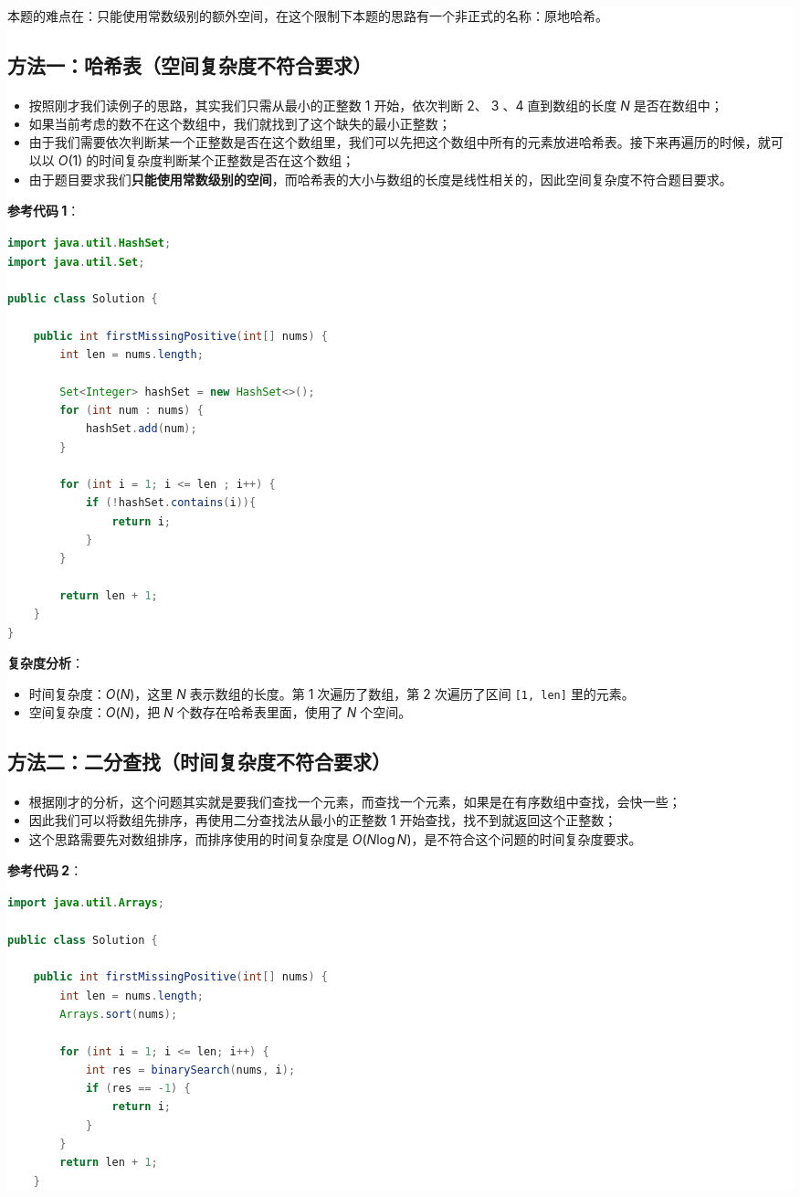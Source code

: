 本题的难点在：只能使用常数级别的额外空间，在这个限制下本题的思路有一个非正式的名称：原地哈希。

## 方法一：哈希表（空间复杂度不符合要求）

- 按照刚才我们读例子的思路，其实我们只需从最小的正整数 $1$ 开始，依次判断 $2$、 $3$ 、$4$ 直到数组的长度 $N$ 是否在数组中；
- 如果当前考虑的数不在这个数组中，我们就找到了这个缺失的最小正整数；
- 由于我们需要依次判断某一个正整数是否在这个数组里，我们可以先把这个数组中所有的元素放进哈希表。接下来再遍历的时候，就可以以 $O(1)$ 的时间复杂度判断某个正整数是否在这个数组；
- 由于题目要求我们**只能使用常数级别的空间**，而哈希表的大小与数组的长度是线性相关的，因此空间复杂度不符合题目要求。

**参考代码 1**：

```java
import java.util.HashSet;
import java.util.Set;

public class Solution {

    public int firstMissingPositive(int[] nums) {
        int len = nums.length;

        Set<Integer> hashSet = new HashSet<>();
        for (int num : nums) {
            hashSet.add(num);
        }

        for (int i = 1; i <= len ; i++) {
            if (!hashSet.contains(i)){
                return i;
            }
        }

        return len + 1;
    }
}
```

**复杂度分析**：

- 时间复杂度：$O(N)$，这里 $N$ 表示数组的长度。第 1 次遍历了数组，第 2 次遍历了区间 `[1, len]` 里的元素。
- 空间复杂度：$O(N)$，把 $N$ 个数存在哈希表里面，使用了 $N$ 个空间。

## 方法二：二分查找（时间复杂度不符合要求）

- 根据刚才的分析，这个问题其实就是要我们查找一个元素，而查找一个元素，如果是在有序数组中查找，会快一些；
- 因此我们可以将数组先排序，再使用二分查找法从最小的正整数 $1$ 开始查找，找不到就返回这个正整数；
- 这个思路需要先对数组排序，而排序使用的时间复杂度是 $O(N \log N)$，是不符合这个问题的时间复杂度要求。

**参考代码 2**：

```java
import java.util.Arrays;

public class Solution {

    public int firstMissingPositive(int[] nums) {
        int len = nums.length;
        Arrays.sort(nums);

        for (int i = 1; i <= len; i++) {
            int res = binarySearch(nums, i);
            if (res == -1) {
                return i;
            }
        }
        return len + 1;
    }
```